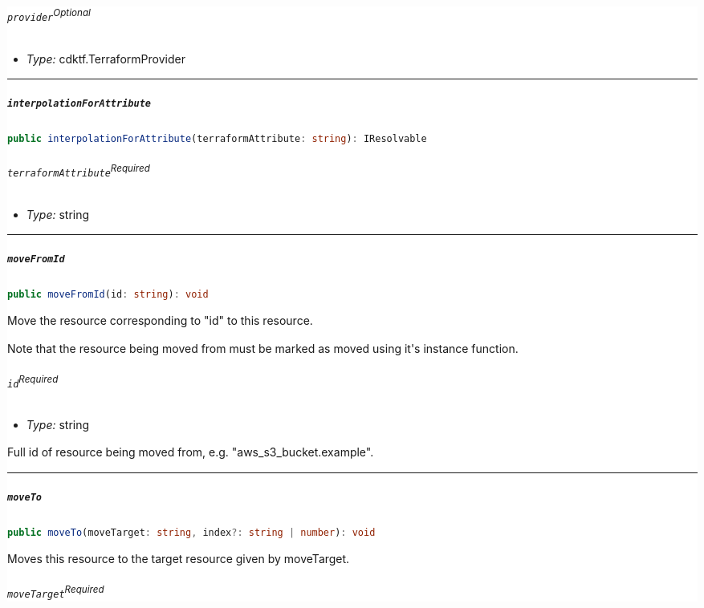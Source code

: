 ###### `provider`<sup>Optional</sup> <a name="provider" id="@cdktf/provider-vsphere.vappContainer.VappContainer.importFrom.parameter.provider"></a>

- *Type:* cdktf.TerraformProvider

---

##### `interpolationForAttribute` <a name="interpolationForAttribute" id="@cdktf/provider-vsphere.vappContainer.VappContainer.interpolationForAttribute"></a>

```typescript
public interpolationForAttribute(terraformAttribute: string): IResolvable
```

###### `terraformAttribute`<sup>Required</sup> <a name="terraformAttribute" id="@cdktf/provider-vsphere.vappContainer.VappContainer.interpolationForAttribute.parameter.terraformAttribute"></a>

- *Type:* string

---

##### `moveFromId` <a name="moveFromId" id="@cdktf/provider-vsphere.vappContainer.VappContainer.moveFromId"></a>

```typescript
public moveFromId(id: string): void
```

Move the resource corresponding to "id" to this resource.

Note that the resource being moved from must be marked as moved using it's instance function.

###### `id`<sup>Required</sup> <a name="id" id="@cdktf/provider-vsphere.vappContainer.VappContainer.moveFromId.parameter.id"></a>

- *Type:* string

Full id of resource being moved from, e.g. "aws_s3_bucket.example".

---

##### `moveTo` <a name="moveTo" id="@cdktf/provider-vsphere.vappContainer.VappContainer.moveTo"></a>

```typescript
public moveTo(moveTarget: string, index?: string | number): void
```

Moves this resource to the target resource given by moveTarget.

###### `moveTarget`<sup>Required</sup> <a name="moveTarget" id="@cdktf/provider-vsphere.vappContainer.VappContainer.moveTo.parameter.moveTarget"></a>
